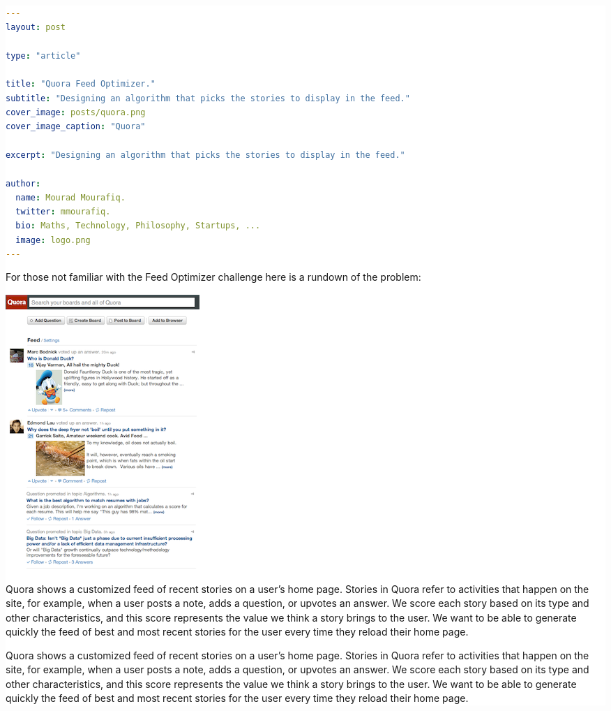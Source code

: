 ```yaml
---
layout: post

type: "article"

title: "Quora Feed Optimizer."
subtitle: "Designing an algorithm that picks the stories to display in the feed."
cover_image: posts/quora.png
cover_image_caption: "Quora"

excerpt: "Designing an algorithm that picks the stories to display in the feed."

author:
  name: Mourad Mourafiq.
  twitter: mmourafiq.
  bio: Maths, Technology, Philosophy, Startups, ...
  image: logo.png
---
```


For those not familiar with the Feed Optimizer challenge here is a rundown of the problem:

![quora-feed-optimizer](/images/posts/quora-feed-optimizer.png)

Quora shows a customized feed of recent stories on a user’s home page. Stories in Quora refer to activities that happen on the site, for example, when a user posts a note, adds a question, or upvotes an answer. We score each story based on its type and other characteristics, and this score represents the value we think a story brings to the user. We want to be able to generate quickly the feed of best and most recent stories for the user every time they reload their home page.

Quora shows a customized feed of recent stories on a user’s home page. Stories in Quora refer to activities that happen on the site, for example, when a user posts a note, adds a question, or upvotes an answer. We score each story based on its type and other characteristics, and this score represents the value we think a story brings to the user. We want to be able to generate quickly the feed of best and most recent stories for the user every time they reload their home page.
